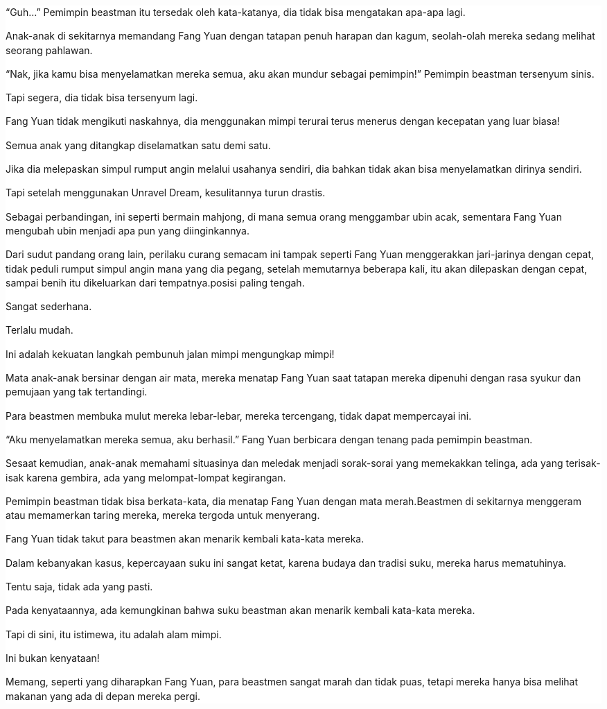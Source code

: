 “Guh…” Pemimpin beastman itu tersedak oleh kata-katanya, dia tidak bisa mengatakan apa-apa lagi.

Anak-anak di sekitarnya memandang Fang Yuan dengan tatapan penuh harapan dan kagum, seolah-olah mereka sedang melihat seorang pahlawan.

“Nak, jika kamu bisa menyelamatkan mereka semua, aku akan mundur sebagai pemimpin!” Pemimpin beastman tersenyum sinis.

Tapi segera, dia tidak bisa tersenyum lagi.

Fang Yuan tidak mengikuti naskahnya, dia menggunakan mimpi terurai terus menerus dengan kecepatan yang luar biasa!

Semua anak yang ditangkap diselamatkan satu demi satu.

Jika dia melepaskan simpul rumput angin melalui usahanya sendiri, dia bahkan tidak akan bisa menyelamatkan dirinya sendiri.

Tapi setelah menggunakan Unravel Dream, kesulitannya turun drastis.

Sebagai perbandingan, ini seperti bermain mahjong, di mana semua orang menggambar ubin acak, sementara Fang Yuan mengubah ubin menjadi apa pun yang diinginkannya.

Dari sudut pandang orang lain, perilaku curang semacam ini tampak seperti Fang Yuan menggerakkan jari-jarinya dengan cepat, tidak peduli rumput simpul angin mana yang dia pegang, setelah memutarnya beberapa kali, itu akan dilepaskan dengan cepat, sampai benih itu dikeluarkan dari tempatnya.posisi paling tengah.

Sangat sederhana.

Terlalu mudah.

Ini adalah kekuatan langkah pembunuh jalan mimpi mengungkap mimpi!

Mata anak-anak bersinar dengan air mata, mereka menatap Fang Yuan saat tatapan mereka dipenuhi dengan rasa syukur dan pemujaan yang tak tertandingi.

Para beastmen membuka mulut mereka lebar-lebar, mereka tercengang, tidak dapat mempercayai ini.

“Aku menyelamatkan mereka semua, aku berhasil.” Fang Yuan berbicara dengan tenang pada pemimpin beastman.

Sesaat kemudian, anak-anak memahami situasinya dan meledak menjadi sorak-sorai yang memekakkan telinga, ada yang terisak-isak karena gembira, ada yang melompat-lompat kegirangan.

Pemimpin beastman tidak bisa berkata-kata, dia menatap Fang Yuan dengan mata merah.Beastmen di sekitarnya menggeram atau memamerkan taring mereka, mereka tergoda untuk menyerang.

Fang Yuan tidak takut para beastmen akan menarik kembali kata-kata mereka.

Dalam kebanyakan kasus, kepercayaan suku ini sangat ketat, karena budaya dan tradisi suku, mereka harus mematuhinya.

Tentu saja, tidak ada yang pasti.

Pada kenyataannya, ada kemungkinan bahwa suku beastman akan menarik kembali kata-kata mereka.

Tapi di sini, itu istimewa, itu adalah alam mimpi.

Ini bukan kenyataan!

Memang, seperti yang diharapkan Fang Yuan, para beastmen sangat marah dan tidak puas, tetapi mereka hanya bisa melihat makanan yang ada di depan mereka pergi.
